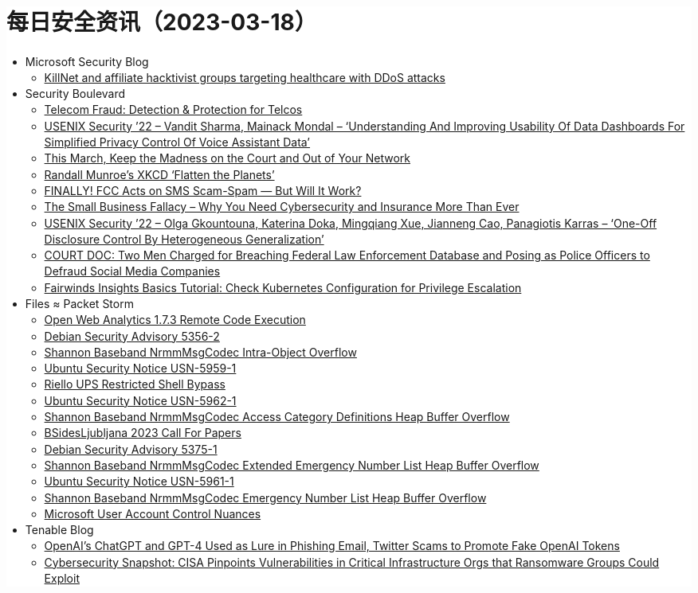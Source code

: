 # 每日安全资讯（2023-03-18）

- Microsoft Security Blog
  - [KillNet and affiliate hacktivist groups targeting healthcare with DDoS attacks](https://www.microsoft.com/en-us/security/blog/2023/03/17/killnet-and-affiliate-hacktivist-groups-targeting-healthcare-with-ddos-attacks/)
- Security Boulevard
  - [Telecom Fraud: Detection & Protection for Telcos](https://securityboulevard.com/2023/03/telecom-fraud-detection-protection-for-telcos/)
  - [USENIX Security ’22 – Vandit Sharma, Mainack Mondal – ‘Understanding And Improving Usability Of Data Dashboards For Simplified Privacy Control Of Voice Assistant Data’](https://securityboulevard.com/2023/03/usenix-security-22-vandit-sharma-mainack-mondal-understanding-and-improving-usability-of-data-dashboards-for-simplified-privacy-control-of-voice-assistant-data/)
  - [This March, Keep the Madness on the Court and Out of Your Network](https://securityboulevard.com/2023/03/this-march-keep-the-madness-on-the-court-and-out-of-your-network/)
  - [Randall Munroe’s XKCD ‘Flatten the Planets’](https://securityboulevard.com/2023/03/randall-munroes-xkcd-flatten-the-planets/)
  - [FINALLY! FCC Acts on SMS Scam-Spam — But Will It Work?](https://securityboulevard.com/2023/03/fcc-sms-scam-spam-richixbw/)
  - [The Small Business Fallacy – Why You Need Cybersecurity and Insurance More Than Ever](https://securityboulevard.com/2023/03/the-small-business-fallacy-why-you-need-cybersecurity-and-insurance-more-than-ever/)
  - [USENIX Security ’22 – Olga Gkountouna, Katerina Doka, Mingqiang Xue, Jianneng Cao, Panagiotis Karras – ‘One-Off Disclosure Control By Heterogeneous Generalization’](https://securityboulevard.com/2023/03/usenix-security-22-olga-gkountouna-katerina-doka-mingqiang-xue-jianneng-cao-panagiotis-karras-one-off-disclosure-control-by-heterogeneous-generalization/)
  - [COURT DOC: Two Men Charged for Breaching Federal Law Enforcement Database and Posing as Police Officers to Defraud Social Media Companies](https://securityboulevard.com/2023/03/court-doc-two-men-charged-for-breaching-federal-law-enforcement-database-and-posing-as-police-officers-to-defraud-social-media-companies/)
  - [Fairwinds Insights Basics Tutorial: Check Kubernetes Configuration for Privilege Escalation](https://securityboulevard.com/2023/03/fairwinds-insights-basics-tutorial-check-kubernetes-configuration-for-privilege-escalation/)
- Files ≈ Packet Storm
  - [Open Web Analytics 1.7.3 Remote Code Execution](https://packetstormsecurity.com/files/171389/open_web_analytics_rce.rb.txt)
  - [Debian Security Advisory 5356-2](https://packetstormsecurity.com/files/171388/dsa-5356-2.txt)
  - [Shannon Baseband NrmmMsgCodec Intra-Object Overflow](https://packetstormsecurity.com/files/171387/GS20230317140600.tgz)
  - [Ubuntu Security Notice USN-5959-1](https://packetstormsecurity.com/files/171386/USN-5959-1.txt)
  - [Riello UPS Restricted Shell Bypass](https://packetstormsecurity.com/files/171385/rielloups-bypass.txt)
  - [Ubuntu Security Notice USN-5962-1](https://packetstormsecurity.com/files/171384/USN-5962-1.txt)
  - [Shannon Baseband NrmmMsgCodec Access Category Definitions Heap Buffer Overflow](https://packetstormsecurity.com/files/171383/GS20230317135918.tgz)
  - [BSidesLjubljana 2023 Call For Papers](https://packetstormsecurity.com/files/171382/bsidesljubljana2023-cfp.txt)
  - [Debian Security Advisory 5375-1](https://packetstormsecurity.com/files/171381/dsa-5375-1.txt)
  - [Shannon Baseband NrmmMsgCodec Extended Emergency Number List Heap Buffer Overflow](https://packetstormsecurity.com/files/171380/GS20230317135224.tgz)
  - [Ubuntu Security Notice USN-5961-1](https://packetstormsecurity.com/files/171379/USN-5961-1.txt)
  - [Shannon Baseband NrmmMsgCodec Emergency Number List Heap Buffer Overflow](https://packetstormsecurity.com/files/171378/GS20230317134218.tgz)
  - [Microsoft User Account Control Nuances](https://packetstormsecurity.com/files/171377/msuac-keys.txt)
- Tenable Blog
  - [OpenAI’s ChatGPT and GPT-4 Used as Lure in Phishing Email, Twitter Scams to Promote Fake OpenAI Tokens](https://www.tenable.com/blog/openai-chatgpt-and-gpt-4-used-as-lure-in-phishing-scams-to-promote-fake-token-airdrop)
  - [Cybersecurity Snapshot: CISA Pinpoints Vulnerabilities in Critical Infrastructure Orgs that Ransomware Groups Could Exploit](https://www.tenable.com/blog/cybersecurity-snapshot-cisa-pinpoints-vulnerabilities-in-critical-infrastructure-orgs-that)